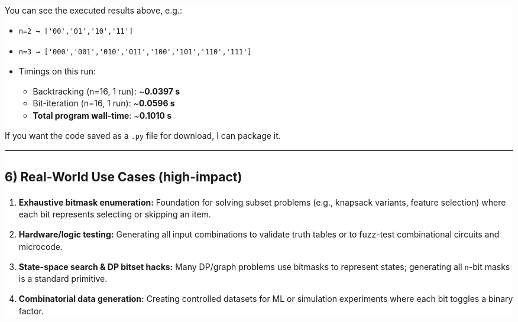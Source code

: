 You can see the executed results above, e.g.:

* `n=2 → ['00','01','10','11']`
* `n=3 → ['000','001','010','011','100','101','110','111']`
* Timings on this run:

  * Backtracking (n=16, 1 run): ~**0.0397 s**
  * Bit-iteration (n=16, 1 run): ~**0.0596 s**
  * **Total program wall-time**: ~**0.1010 s**

If you want the code saved as a `.py` file for download, I can package it.

---

## 6) Real-World Use Cases (high-impact)

1. **Exhaustive bitmask enumeration:**
   Foundation for solving subset problems (e.g., knapsack variants, feature selection) where each bit represents selecting or skipping an item.

2. **Hardware/logic testing:**
   Generating all input combinations to validate truth tables or to fuzz-test combinational circuits and microcode.

3. **State-space search & DP bitset hacks:**
   Many DP/graph problems use bitmasks to represent states; generating all `n`-bit masks is a standard primitive.

4. **Combinatorial data generation:**
   Creating controlled datasets for ML or simulation experiments where each bit toggles a binary factor.
